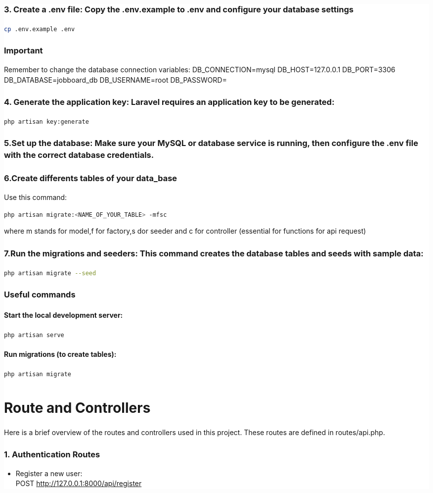 ### 3. Create a .env file: Copy the .env.example to .env and configure your database settings
```bash
cp .env.example .env
```
### Important
Remember to change the database connection variables:
DB_CONNECTION=mysql
DB_HOST=127.0.0.1
DB_PORT=3306
DB_DATABASE=jobboard_db
DB_USERNAME=root
DB_PASSWORD=

### 4. Generate the application key: Laravel requires an application key to be generated:
```bash
php artisan key:generate
```

### 5.Set up the database: Make sure your MySQL or database service is running, then configure the .env file with the correct database credentials.


### 6.Create differents tables of your data_base
Use this command: 
```bash
php artisan migrate:<NAME_OF_YOUR_TABLE> -mfsc
```
where m stands for model,f for factory,s dor seeder and c for controller (essential for functions for api request)

### 7.Run the migrations and seeders: This command creates the database tables and seeds with sample data:
```bash
php artisan migrate --seed

```


### Useful commands
#### Start the local development server:
```bash
php artisan serve

```

####  Run migrations (to create tables):
```bash
php artisan migrate

```
# Route and Controllers
Here is a brief overview of the routes and controllers used in this project. These routes are defined in routes/api.php.
### 1. Authentication Routes
- Register a new user:  
POST  http://127.0.0.1:8000/api/register
